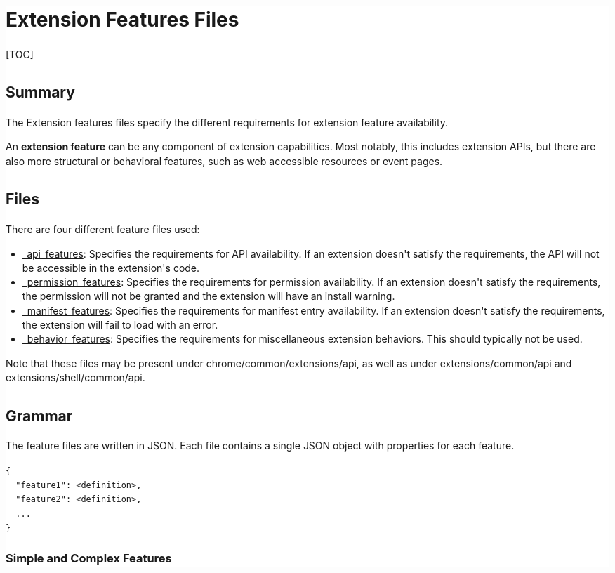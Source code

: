 # Extension Features Files

[TOC]

## Summary

The Extension features files specify the different requirements for extension
feature availability.

An **extension feature** can be any component of extension capabilities. Most
notably, this includes extension APIs, but there are also more structural or
behavioral features, such as web accessible resources or event pages.

## Files

There are four different feature files used:
* [\_api\_features](https://chromium.googlesource.com/chromium/src/+/main/chrome/common/extensions/api/_api_features.json):
Specifies the requirements for API availability. If an extension doesn't satisfy
the requirements, the API will not be accessible in the extension's code.
* [\_permission\_features](https://chromium.googlesource.com/chromium/src/+/main/chrome/common/extensions/api/_permission_features.json):
Specifies the requirements for permission availability. If an extension doesn't
satisfy the requirements, the permission will not be granted and the extension
will have an install warning.
* [\_manifest\_features](https://chromium.googlesource.com/chromium/src/+/main/chrome/common/extensions/api/_manifest_features.json):
Specifies the requirements for manifest entry availability. If an extension
doesn't satisfy the requirements, the extension will fail to load with an error.
* [\_behavior\_features](https://chromium.googlesource.com/chromium/src/+/main/extensions/common/api/_behavior_features.json):
Specifies the requirements for miscellaneous extension behaviors. This should
typically not be used.

Note that these files may be present under chrome/common/extensions/api, as well
as under extensions/common/api and extensions/shell/common/api.

## Grammar

The feature files are written in JSON. Each file contains a single JSON object
with properties for each feature.

```
{
  "feature1": <definition>,
  "feature2": <definition>,
  ...
}
```

### Simple and Complex Features
